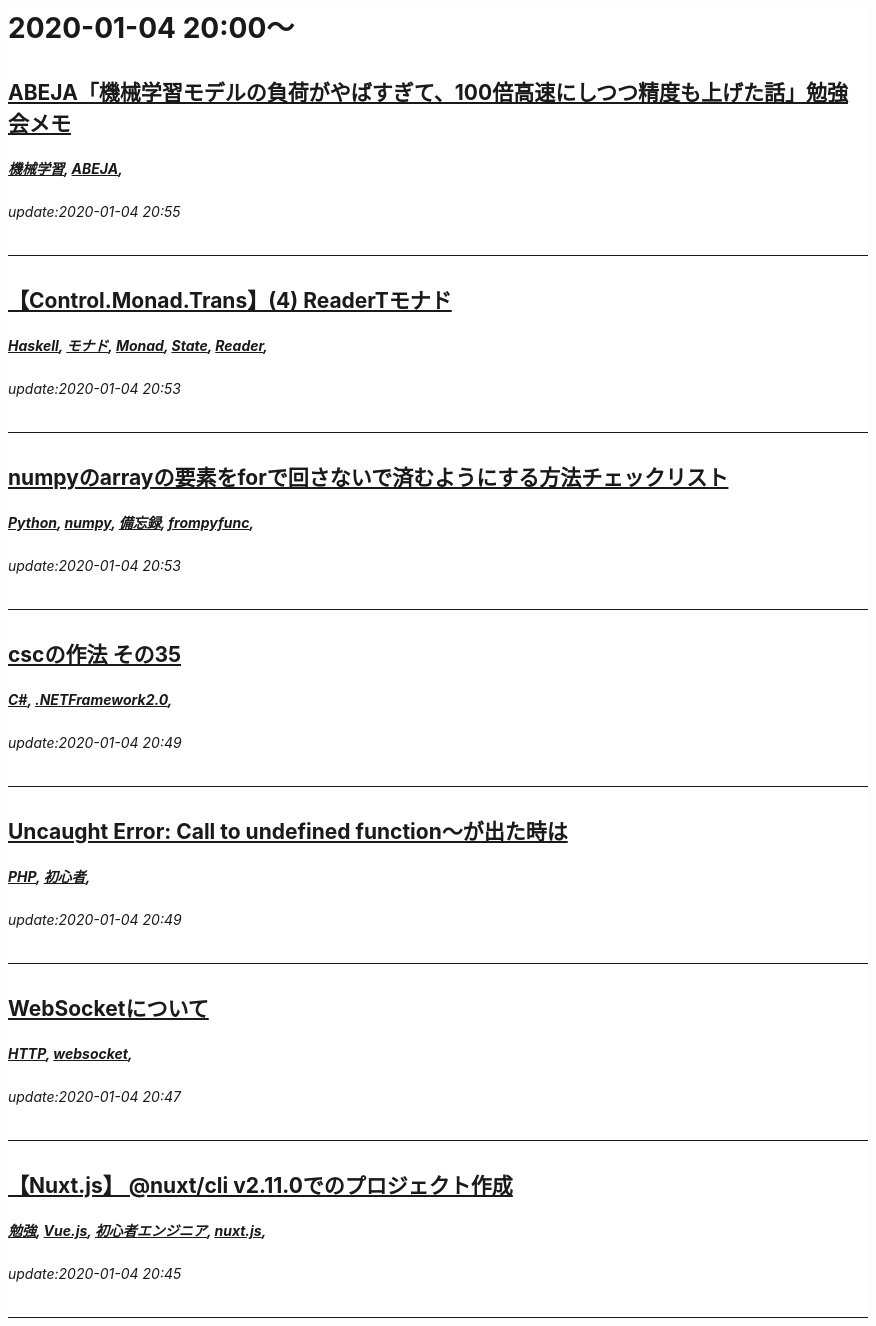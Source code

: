 # 2020-01-04 20:00～
## [ABEJA「機械学習モデルの負荷がやばすぎて、100倍高速にしつつ精度も上げた話」勉強会メモ](https://qiita.com/yota-p/items/411c283e126807ab795f)
##### [機械学習](https://qiita.com/tags/機械学習), [ABEJA](https://qiita.com/tags/ABEJA), 
###### update:2020-01-04 20:55
---
## [【Control.Monad.Trans】(4) ReaderTモナド](https://qiita.com/sand/items/93d6ba75b0c4e39ce295)
##### [Haskell](https://qiita.com/tags/Haskell), [モナド](https://qiita.com/tags/モナド), [Monad](https://qiita.com/tags/Monad), [State](https://qiita.com/tags/State), [Reader](https://qiita.com/tags/Reader), 
###### update:2020-01-04 20:53
---
## [numpyのarrayの要素をforで回さないで済むようにする方法チェックリスト](https://qiita.com/kotoyo/items/c1b0daedd641aa466b61)
##### [Python](https://qiita.com/tags/Python), [numpy](https://qiita.com/tags/numpy), [備忘録](https://qiita.com/tags/備忘録), [frompyfunc](https://qiita.com/tags/frompyfunc), 
###### update:2020-01-04 20:53
---
## [cscの作法 その35](https://qiita.com/ohisama@github/items/d8ee1946e054140f37d8)
##### [C#](https://qiita.com/tags/C#), [.NETFramework2.0](https://qiita.com/tags/.NETFramework2.0), 
###### update:2020-01-04 20:49
---
## [Uncaught Error: Call to undefined function～が出た時は](https://qiita.com/nu-nuli/items/c22970370879044649e5)
##### [PHP](https://qiita.com/tags/PHP), [初心者](https://qiita.com/tags/初心者), 
###### update:2020-01-04 20:49
---
## [WebSocketについて](https://qiita.com/hyuy/items/6a3b935677cb97fee5ff)
##### [HTTP](https://qiita.com/tags/HTTP), [websocket](https://qiita.com/tags/websocket), 
###### update:2020-01-04 20:47
---
## [【Nuxt.js】 @nuxt/cli v2.11.0でのプロジェクト作成](https://qiita.com/aiwanna/items/fd74810ebda3506d0809)
##### [勉強](https://qiita.com/tags/勉強), [Vue.js](https://qiita.com/tags/Vue.js), [初心者エンジニア](https://qiita.com/tags/初心者エンジニア), [nuxt.js](https://qiita.com/tags/nuxt.js), 
###### update:2020-01-04 20:45
---